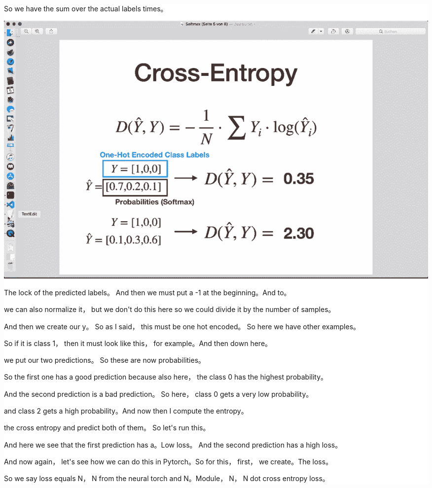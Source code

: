  So we have the sum over the actual labels times。

![](img/e7ecf0933f8ff6fd629229f5815a80cb_5.png)

The lock of the predicted labels。 And then we must put a -1 at the beginning。And to。

 we can also normalize it， but we don't do this here so we could divide it by the number of samples。

And then we create our y。 So as I said， this must be one hot encoded。 So here we have other examples。

 So if it is class 1， then it must look like this， for example。And then down here。

 we put our two predictions。 So these are now probabilities。

 So the first one has a good prediction because also here， the class 0 has the highest probability。

And the second prediction is a bad prediction。 So here， class 0 gets a very low probability。

 and class 2 gets a high probability。And now then I compute the entropy。

 the cross entropy and predict both of them。 So let's run this。

 And here we see that the first prediction has a。Low loss。 And the second prediction has a high loss。

And now again， let's see how we can do this in Pytorch。So for this， first， we create。The loss。

 So we say loss equals N， N from the neural torch and N。Module， N， N dot cross entropy loss。

